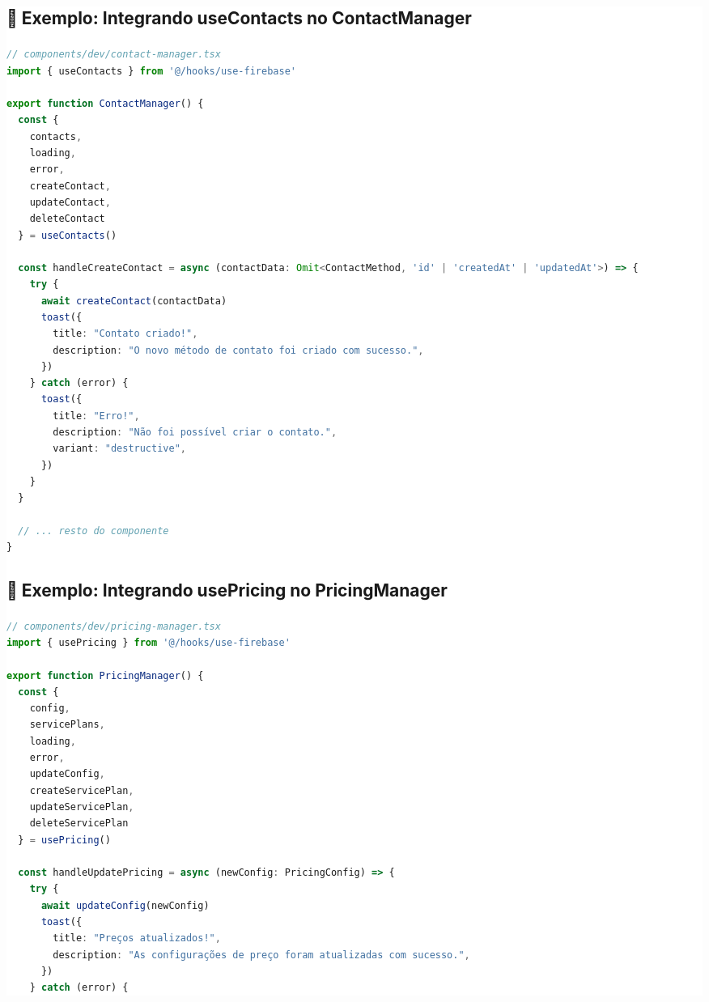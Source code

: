 ## 📝 Exemplo: Integrando useContacts no ContactManager

```typescript
// components/dev/contact-manager.tsx
import { useContacts } from '@/hooks/use-firebase'

export function ContactManager() {
  const { 
    contacts, 
    loading, 
    error, 
    createContact, 
    updateContact, 
    deleteContact 
  } = useContacts()

  const handleCreateContact = async (contactData: Omit<ContactMethod, 'id' | 'createdAt' | 'updatedAt'>) => {
    try {
      await createContact(contactData)
      toast({
        title: "Contato criado!",
        description: "O novo método de contato foi criado com sucesso.",
      })
    } catch (error) {
      toast({
        title: "Erro!",
        description: "Não foi possível criar o contato.",
        variant: "destructive",
      })
    }
  }

  // ... resto do componente
}
```

## 📝 Exemplo: Integrando usePricing no PricingManager

```typescript
// components/dev/pricing-manager.tsx
import { usePricing } from '@/hooks/use-firebase'

export function PricingManager() {
  const { 
    config, 
    servicePlans, 
    loading, 
    error, 
    updateConfig, 
    createServicePlan,
    updateServicePlan,
    deleteServicePlan
  } = usePricing()

  const handleUpdatePricing = async (newConfig: PricingConfig) => {
    try {
      await updateConfig(newConfig)
      toast({
        title: "Preços atualizados!",
        description: "As configurações de preço foram atualizadas com sucesso.",
      })
    } catch (error) {
```